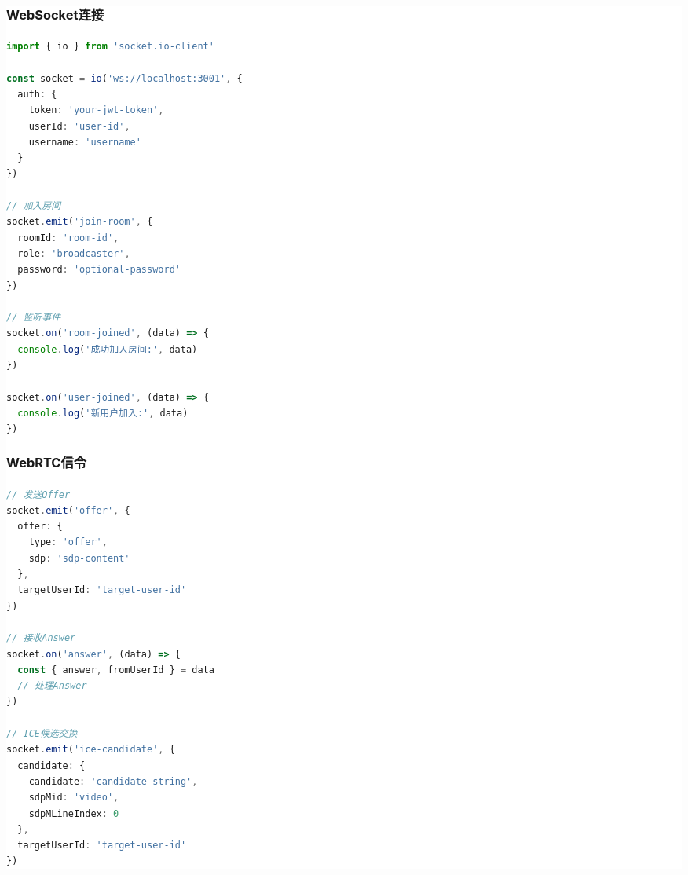 ### WebSocket连接

```typescript
import { io } from 'socket.io-client'

const socket = io('ws://localhost:3001', {
  auth: {
    token: 'your-jwt-token',
    userId: 'user-id',
    username: 'username'
  }
})

// 加入房间
socket.emit('join-room', {
  roomId: 'room-id',
  role: 'broadcaster',
  password: 'optional-password'
})

// 监听事件
socket.on('room-joined', (data) => {
  console.log('成功加入房间:', data)
})

socket.on('user-joined', (data) => {
  console.log('新用户加入:', data)
})
```

### WebRTC信令

```typescript
// 发送Offer
socket.emit('offer', {
  offer: {
    type: 'offer',
    sdp: 'sdp-content'
  },
  targetUserId: 'target-user-id'
})

// 接收Answer
socket.on('answer', (data) => {
  const { answer, fromUserId } = data
  // 处理Answer
})

// ICE候选交换
socket.emit('ice-candidate', {
  candidate: {
    candidate: 'candidate-string',
    sdpMid: 'video',
    sdpMLineIndex: 0
  },
  targetUserId: 'target-user-id'
})
```
